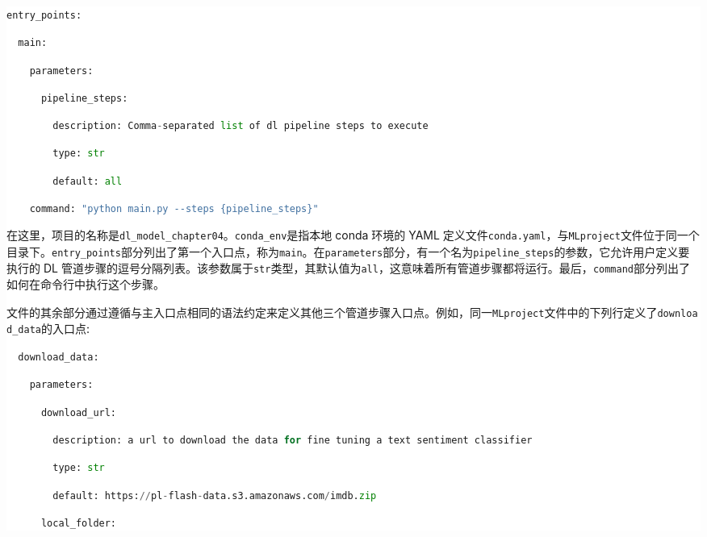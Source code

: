 ```py
entry_points:
```

```py
  main:
```

```py
    parameters:
```

```py
      pipeline_steps:
```

```py
        description: Comma-separated list of dl pipeline steps to execute 
```

```py
        type: str
```

```py
        default: all
```

```py
    command: "python main.py --steps {pipeline_steps}"
```

在这里，项目的名称是`dl_model_chapter04`。`conda_env`是指本地 conda 环境的 YAML 定义文件`conda.yaml`，与`MLproject`文件位于同一个目录下。`entry_points`部分列出了第一个入口点，称为`main`。在`parameters`部分，有一个名为`pipeline_steps`的参数，它允许用户定义要执行的 DL 管道步骤的逗号分隔列表。该参数属于`str`类型，其默认值为`all`，这意味着所有管道步骤都将运行。最后，`command`部分列出了如何在命令行中执行这个步骤。

文件的其余部分通过遵循与主入口点相同的语法约定来定义其他三个管道步骤入口点。例如，同一`MLproject`文件中的下列行定义了`download_data`的入口点:

```py
  download_data:
```

```py
    parameters:
```

```py
      download_url:
```

```py
        description: a url to download the data for fine tuning a text sentiment classifier
```

```py
        type: str
```

```py
        default: https://pl-flash-data.s3.amazonaws.com/imdb.zip
```

```py
      local_folder:
```
